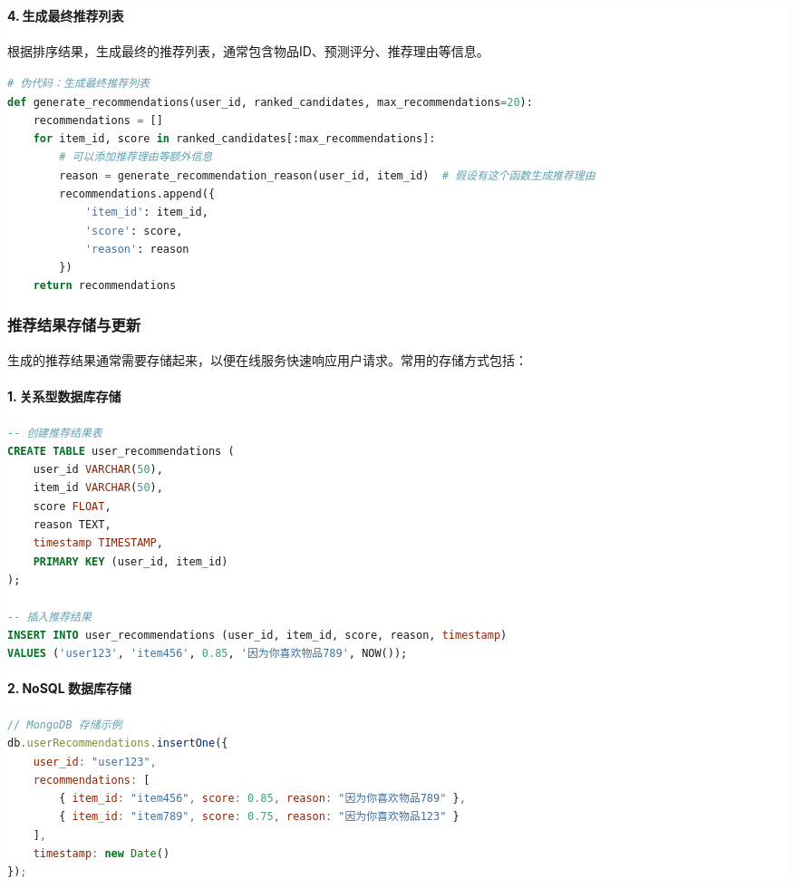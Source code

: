 #### 4. 生成最终推荐列表

根据排序结果，生成最终的推荐列表，通常包含物品ID、预测评分、推荐理由等信息。

```python
# 伪代码：生成最终推荐列表
def generate_recommendations(user_id, ranked_candidates, max_recommendations=20):
    recommendations = []
    for item_id, score in ranked_candidates[:max_recommendations]:
        # 可以添加推荐理由等额外信息
        reason = generate_recommendation_reason(user_id, item_id)  # 假设有这个函数生成推荐理由
        recommendations.append({
            'item_id': item_id,
            'score': score,
            'reason': reason
        })
    return recommendations
```

### 推荐结果存储与更新

生成的推荐结果通常需要存储起来，以便在线服务快速响应用户请求。常用的存储方式包括：

#### 1. 关系型数据库存储

```sql
-- 创建推荐结果表
CREATE TABLE user_recommendations (
    user_id VARCHAR(50),
    item_id VARCHAR(50),
    score FLOAT,
    reason TEXT,
    timestamp TIMESTAMP,
    PRIMARY KEY (user_id, item_id)
);

-- 插入推荐结果
INSERT INTO user_recommendations (user_id, item_id, score, reason, timestamp)
VALUES ('user123', 'item456', 0.85, '因为你喜欢物品789', NOW());
```

#### 2. NoSQL 数据库存储

```javascript
// MongoDB 存储示例
db.userRecommendations.insertOne({
    user_id: "user123",
    recommendations: [
        { item_id: "item456", score: 0.85, reason: "因为你喜欢物品789" },
        { item_id: "item789", score: 0.75, reason: "因为你喜欢物品123" }
    ],
    timestamp: new Date()
});
```
